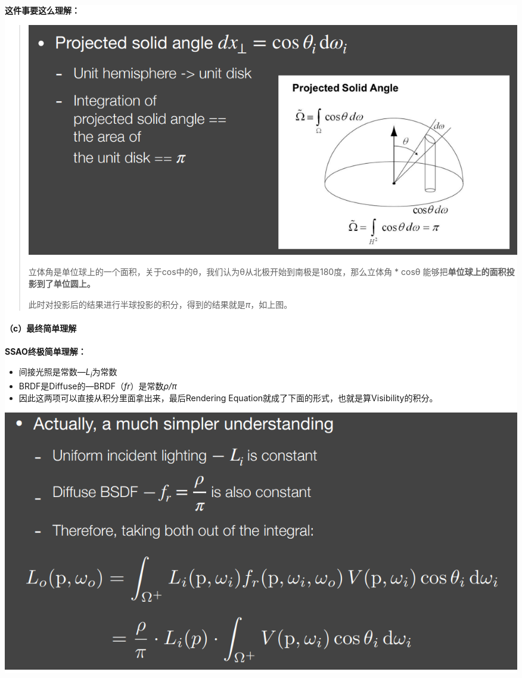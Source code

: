 **这件事要这么理解：**

> ![image-20240119150328656](./assets/image-20240119150328656.png)
>
> 立体角是单位球上的一个面积，关于cos中的θ，我们认为θ从北极开始到南极是180度，那么立体角 * cosθ 能够把**单位球上的面积投影到了单位圆上。**
>
> 此时对投影后的结果进行半球投影的积分，得到的结果就是$\pi$，如上图。



#### （c）最终简单理解

**SSAO终极简单理解：**

- 间接光照是常数—$L_i$为常数
- BRDF是Diffuse的—BRDF（*fr*）是常数*ρ/π*
- 因此这两项可以直接从积分里面拿出来，最后Rendering Equation就成了下面的形式，也就是算Visibility的积分。

![image-20240119150649014](./assets/image-20240119150649014.png)
